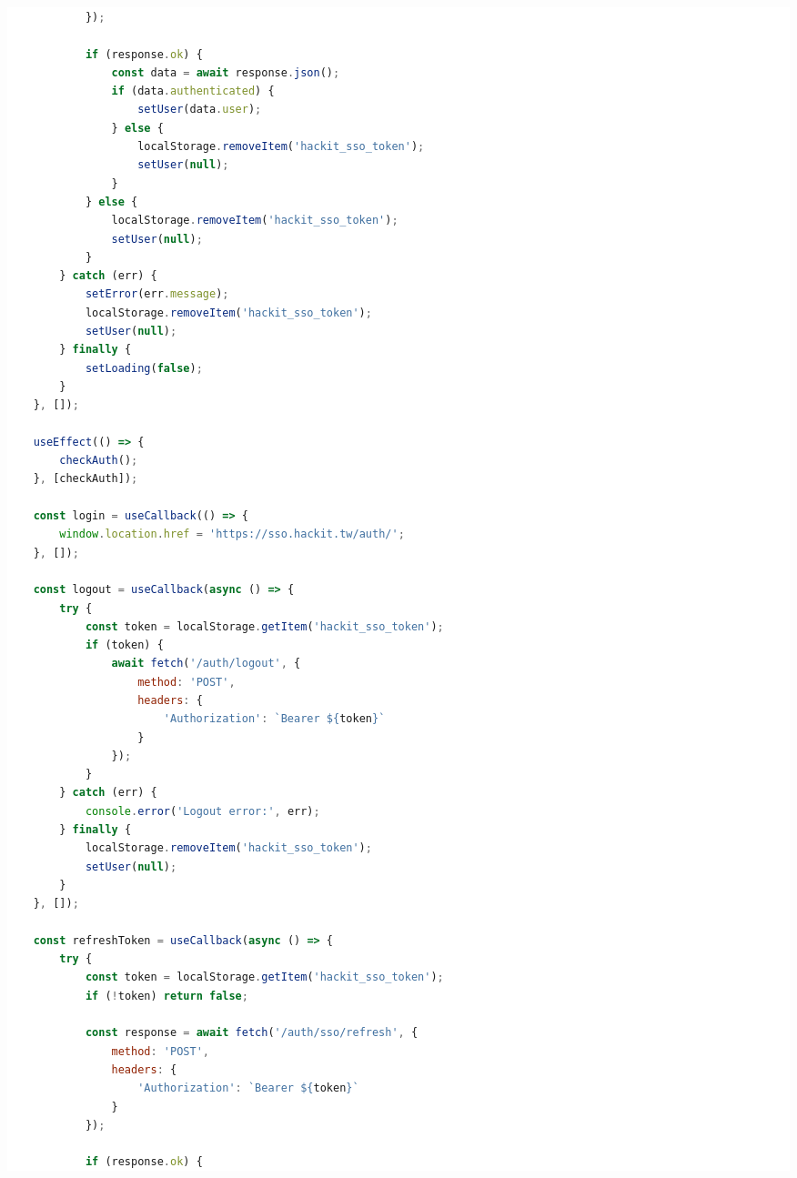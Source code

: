 ```javascript
            });
            
            if (response.ok) {
                const data = await response.json();
                if (data.authenticated) {
                    setUser(data.user);
                } else {
                    localStorage.removeItem('hackit_sso_token');
                    setUser(null);
                }
            } else {
                localStorage.removeItem('hackit_sso_token');
                setUser(null);
            }
        } catch (err) {
            setError(err.message);
            localStorage.removeItem('hackit_sso_token');
            setUser(null);
        } finally {
            setLoading(false);
        }
    }, []);
    
    useEffect(() => {
        checkAuth();
    }, [checkAuth]);
    
    const login = useCallback(() => {
        window.location.href = 'https://sso.hackit.tw/auth/';
    }, []);
    
    const logout = useCallback(async () => {
        try {
            const token = localStorage.getItem('hackit_sso_token');
            if (token) {
                await fetch('/auth/logout', {
                    method: 'POST',
                    headers: {
                        'Authorization': `Bearer ${token}`
                    }
                });
            }
        } catch (err) {
            console.error('Logout error:', err);
        } finally {
            localStorage.removeItem('hackit_sso_token');
            setUser(null);
        }
    }, []);
    
    const refreshToken = useCallback(async () => {
        try {
            const token = localStorage.getItem('hackit_sso_token');
            if (!token) return false;
            
            const response = await fetch('/auth/sso/refresh', {
                method: 'POST',
                headers: {
                    'Authorization': `Bearer ${token}`
                }
            });
            
            if (response.ok) {
```